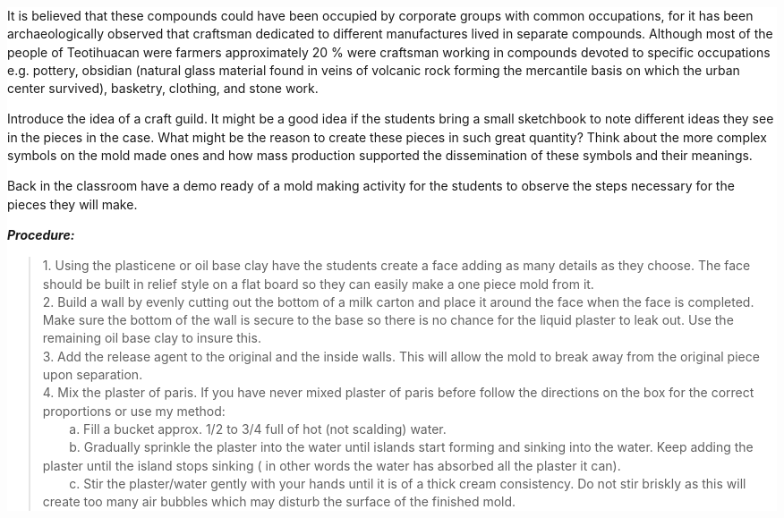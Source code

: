 <p>
It is believed that these compounds could have been occupied by corporate groups with common occupations, for it has been archaeologically observed that craftsman dedicated to different manufactures lived in separate compounds. Although most of the people of Teotihuacan were farmers approximately 20 % were craftsman working in compounds devoted to specific occupations e.g. pottery, obsidian (natural glass material found in veins of volcanic rock forming the mercantile basis on which the urban center survived), basketry, clothing, and stone work.
</p>
<p>
Introduce the idea of a craft guild. It might be a good idea if the students bring a small sketchbook to note different ideas they see in the pieces in the case. What might be the reason to create these pieces in such great quantity? Think about the more complex symbols on the mold made ones and how mass production supported the dissemination of these symbols and their meanings.
</p>
<p>
Back in the classroom have a demo ready of a mold making activity for the students to observe the steps necessary for the pieces they will make.
</p>
<p>
<b>
<i>
Procedure:
</i>
</b>
<br/>
</p>
<blockquote>
<dl>
<dt>
1. Using the plasticene or oil base clay have the students create a face adding as many details as they choose. The face should be built in relief style on a flat board so they can easily make a one piece mold from it.
<dt>
2. Build a wall by evenly cutting out the bottom of a milk carton and place it around the face when the face is completed. Make sure the bottom of the wall is secure to the base so there is no chance for the liquid plaster to leak out. Use the remaining oil base clay to insure this.
<dt>
3. Add the release agent to the original and the inside walls. This will allow the mold to break away from the original piece upon separation.
<dt>
4. Mix the plaster of paris. If you have never mixed plaster of paris before follow the directions on the box for the correct proportions or use my method:
<dt>
<font color="#ffffff" style="visibility:hidden;">
____
</font>
a. Fill a bucket approx. 1/2 to 3/4 full of hot (not scalding) water.
<dt>
<font color="#ffffff" style="visibility:hidden;">
____
</font>
b. Gradually sprinkle the plaster into the water until islands start forming and sinking into the water. Keep adding the plaster until the island stops sinking ( in other words the water has absorbed all the plaster it can).
<dt>
<font color="#ffffff" style="visibility:hidden;">
____
</font>
c. Stir the plaster/water gently with your hands until it is of a thick cream consistency. Do not stir briskly as this will create too many air bubbles which may disturb the surface of the finished mold.
<dt>